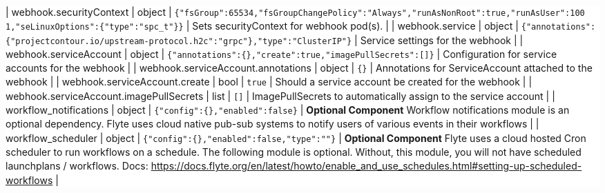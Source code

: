 | webhook.securityContext | object | `{"fsGroup":65534,"fsGroupChangePolicy":"Always","runAsNonRoot":true,"runAsUser":1001,"seLinuxOptions":{"type":"spc_t"}}` | Sets securityContext for webhook pod(s). |
| webhook.service | object | `{"annotations":{"projectcontour.io/upstream-protocol.h2c":"grpc"},"type":"ClusterIP"}` | Service settings for the webhook |
| webhook.serviceAccount | object | `{"annotations":{},"create":true,"imagePullSecrets":[]}` | Configuration for service accounts for the webhook |
| webhook.serviceAccount.annotations | object | `{}` | Annotations for ServiceAccount attached to the webhook |
| webhook.serviceAccount.create | bool | `true` | Should a service account be created for the webhook |
| webhook.serviceAccount.imagePullSecrets | list | `[]` | ImagePullSecrets to automatically assign to the service account |
| workflow_notifications | object | `{"config":{},"enabled":false}` | **Optional Component** Workflow notifications module is an optional dependency. Flyte uses cloud native pub-sub systems to notify users of various events in their workflows |
| workflow_scheduler | object | `{"config":{},"enabled":false,"type":""}` | **Optional Component** Flyte uses a cloud hosted Cron scheduler to run workflows on a schedule. The following module is optional. Without, this module, you will not have scheduled launchplans / workflows. Docs: https://docs.flyte.org/en/latest/howto/enable_and_use_schedules.html#setting-up-scheduled-workflows |
